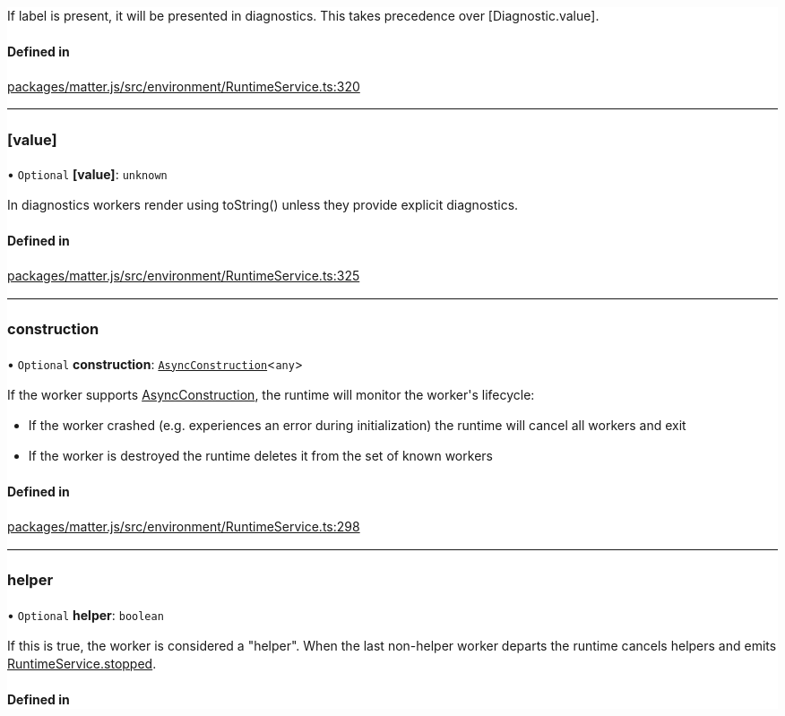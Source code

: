 If label is present, it will be presented in diagnostics.  This takes precedence over [Diagnostic.value].

#### Defined in

[packages/matter.js/src/environment/RuntimeService.ts:320](https://github.com/project-chip/matter.js/blob/c0d55745d5279e16fdfaa7d2c564daa31e19c627/packages/matter.js/src/environment/RuntimeService.ts#L320)

___

### [value]

• `Optional` **[value]**: `unknown`

In diagnostics workers render using toString() unless they provide explicit diagnostics.

#### Defined in

[packages/matter.js/src/environment/RuntimeService.ts:325](https://github.com/project-chip/matter.js/blob/c0d55745d5279e16fdfaa7d2c564daa31e19c627/packages/matter.js/src/environment/RuntimeService.ts#L325)

___

### construction

• `Optional` **construction**: [`AsyncConstruction`](behavior_cluster_export._internal_.AsyncConstruction-1.md)\<`any`\>

If the worker supports [AsyncConstruction](../modules/behavior_cluster_export._internal_.md#asyncconstruction), the runtime will monitor the worker's lifecycle:

  - If the worker crashed (e.g. experiences an error during initialization) the runtime will cancel all
    workers and exit

  - If the worker is destroyed the runtime deletes it from the set of known workers

#### Defined in

[packages/matter.js/src/environment/RuntimeService.ts:298](https://github.com/project-chip/matter.js/blob/c0d55745d5279e16fdfaa7d2c564daa31e19c627/packages/matter.js/src/environment/RuntimeService.ts#L298)

___

### helper

• `Optional` **helper**: `boolean`

If this is true, the worker is considered a "helper".  When the last non-helper worker departs the runtime
cancels helpers and emits [RuntimeService.stopped](../classes/environment_export.RuntimeService-1.md#stopped).

#### Defined in
